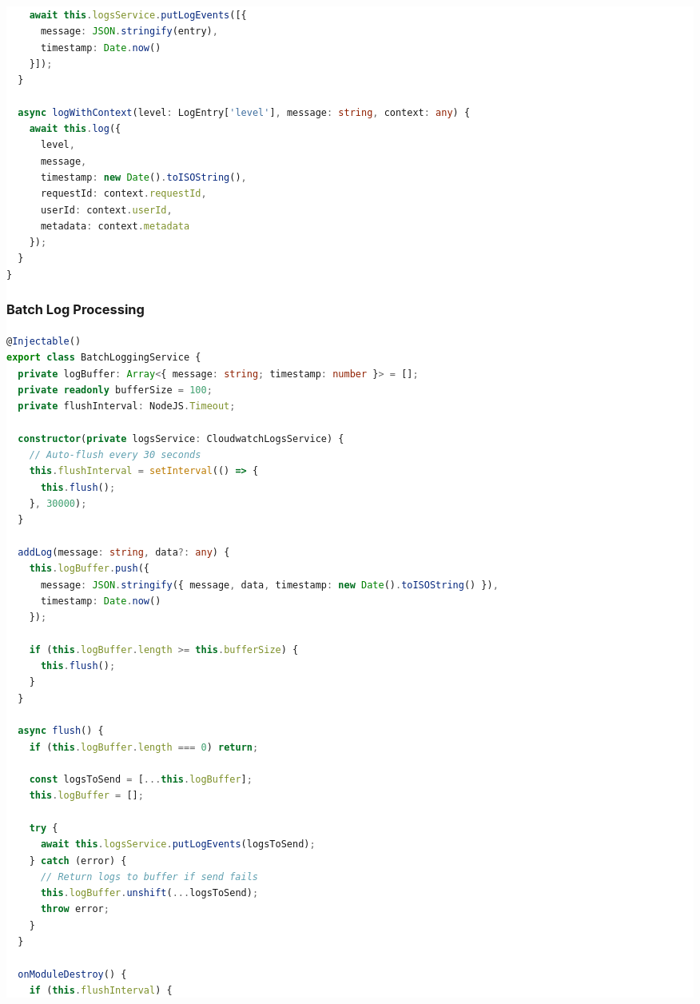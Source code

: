 ```typescript
    await this.logsService.putLogEvents([{
      message: JSON.stringify(entry),
      timestamp: Date.now()
    }]);
  }

  async logWithContext(level: LogEntry['level'], message: string, context: any) {
    await this.log({
      level,
      message,
      timestamp: new Date().toISOString(),
      requestId: context.requestId,
      userId: context.userId,
      metadata: context.metadata
    });
  }
}
```

### Batch Log Processing

```typescript
@Injectable()
export class BatchLoggingService {
  private logBuffer: Array<{ message: string; timestamp: number }> = [];
  private readonly bufferSize = 100;
  private flushInterval: NodeJS.Timeout;

  constructor(private logsService: CloudwatchLogsService) {
    // Auto-flush every 30 seconds
    this.flushInterval = setInterval(() => {
      this.flush();
    }, 30000);
  }

  addLog(message: string, data?: any) {
    this.logBuffer.push({
      message: JSON.stringify({ message, data, timestamp: new Date().toISOString() }),
      timestamp: Date.now()
    });

    if (this.logBuffer.length >= this.bufferSize) {
      this.flush();
    }
  }

  async flush() {
    if (this.logBuffer.length === 0) return;

    const logsToSend = [...this.logBuffer];
    this.logBuffer = [];

    try {
      await this.logsService.putLogEvents(logsToSend);
    } catch (error) {
      // Return logs to buffer if send fails
      this.logBuffer.unshift(...logsToSend);
      throw error;
    }
  }

  onModuleDestroy() {
    if (this.flushInterval) {
```